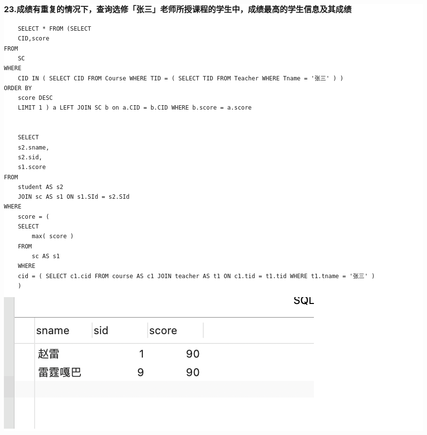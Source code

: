 

### 23.成绩有重复的情况下，查询选修「张三」老师所授课程的学生中，成绩最⾼的学生信息及其成绩

```
	SELECT * FROM (SELECT
	CID,score 
FROM
	SC 
WHERE
	CID IN ( SELECT CID FROM Course WHERE TID = ( SELECT TID FROM Teacher WHERE Tname = '张三' ) ) 
ORDER BY
	score DESC 
	LIMIT 1 ) a LEFT JOIN SC b on a.CID = b.CID WHERE b.score = a.score
	
	
	SELECT
	s2.sname,
	s2.sid,
	s1.score 
FROM
	student AS s2
	JOIN sc AS s1 ON s1.SId = s2.SId 
WHERE
	score = (
	SELECT
		max( score ) 
	FROM
		sc AS s1 
	WHERE
	cid = ( SELECT c1.cid FROM course AS c1 JOIN teacher AS t1 ON c1.tid = t1.tid WHERE t1.tname = '张三' ) 
	)
```

![image-20210815100441600](../img/image-20210815100441600.png)

### 
